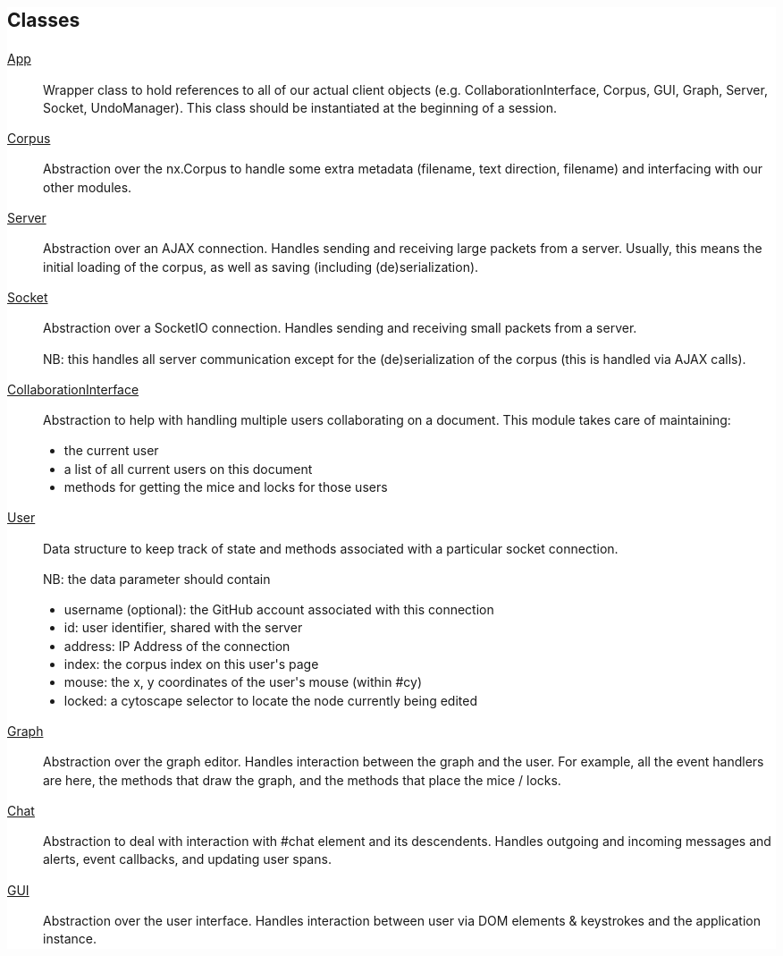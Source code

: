 ## Classes

<dl>
<dt><a href="#App">App</a></dt>
<dd><p>Wrapper class to hold references to all of our actual client objects (e.g.
 CollaborationInterface, Corpus, GUI, Graph, Server, Socket, UndoManager).
 This class should be instantiated at the beginning of a session.</p>
</dd>
<dt><a href="#Corpus">Corpus</a></dt>
<dd><p>Abstraction over the nx.Corpus to handle some extra metadata (filename, text
 direction, filename) and interfacing with our other modules.</p>
</dd>
<dt><a href="#Server">Server</a></dt>
<dd><p>Abstraction over an AJAX connection.  Handles sending and receiving large
 packets from a server.  Usually, this means the initial loading of the
    corpus, as well as saving (including (de)serialization).</p>
</dd>
<dt><a href="#Socket">Socket</a></dt>
<dd><p>Abstraction over a SocketIO connection.  Handles sending and receiving small
 packets from a server.</p>
<p>NB: this handles all server communication except for the (de)serialization of
 the corpus (this is handled via AJAX calls).</p>
</dd>
<dt><a href="#CollaborationInterface">CollaborationInterface</a></dt>
<dd><p>Abstraction to help with handling multiple users collaborating on a document.
 This module takes care of maintaining:</p>
<ul>
<li>the current user</li>
<li>a list of all current users on this document</li>
<li>methods for getting the mice and locks for those users</li>
</ul>
</dd>
<dt><a href="#User">User</a></dt>
<dd><p>Data structure to keep track of state and methods associated with a particular
 socket connection.</p>
<p>NB: the data parameter should contain</p>
<ul>
<li>username (optional): the GitHub account associated with this connection</li>
<li>id: user identifier, shared with the server</li>
<li>address: IP Address of the connection</li>
<li>index: the corpus index on this user&#39;s page</li>
<li>mouse: the x, y coordinates of the user&#39;s mouse (within #cy)</li>
<li>locked: a cytoscape selector to locate the node currently being edited</li>
</ul>
</dd>
<dt><a href="#Graph">Graph</a></dt>
<dd><p>Abstraction over the graph editor.  Handles interaction between the graph
 and the user.  For example, all the event handlers are here, the methods that
 draw the graph, and the methods that place the mice / locks.</p>
</dd>
<dt><a href="#Chat">Chat</a></dt>
<dd><p>Abstraction to deal with interaction with #chat element and its descendents.
 Handles outgoing and incoming messages and alerts, event callbacks, and
 updating user spans.</p>
</dd>
<dt><a href="#GUI">GUI</a></dt>
<dd><p>Abstraction over the user interface.  Handles interaction between user via
 DOM elements &amp; keystrokes and the application instance.</p>
</dd>
</dl>

